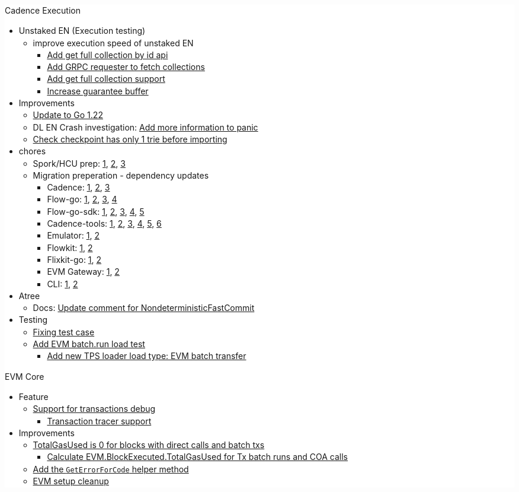 Cadence Execution
- Unstaked EN (Execution testing)
    - improve execution speed of unstaked EN
        - [Add get full collection by id api](https://github.com/onflow/flow-go/pull/5910)
        - [Add GRPC requester to fetch collections](https://github.com/onflow/flow-go/pull/5961)
        - [Add get full collection support](https://github.com/onflow/flow-emulator/pull/681)
        - [Increase guarantee buffer](https://github.com/onflow/flow-go/pull/6011)
- Improvements
    - [Update to Go 1.22](https://github.com/onflow/flow-go/pull/6037)
    - DL EN Crash investigation: [Add more information to panic](https://github.com/onflow/flow-go/pull/6003)
    - [Check checkpoint has only 1 trie before importing](https://github.com/onflow/flow-go/pull/6032)
- chores
    - Spork/HCU prep: [1](https://github.com/onflow/flow-go/pull/5975), [2](https://github.com/onflow/flow-go/pull/6022), [3](https://github.com/onflow/flow-go/pull/6034)
    - Migration preperation - dependency updates
        - Cadence: [1](https://github.com/onflow/cadence/pull/3378), [2](https://github.com/onflow/cadence/pull/3383), [3](https://github.com/onflow/cadence/pull/3390)
        - Flow-go: [1](https://github.com/onflow/flow-go/pull/5987), [2](https://github.com/onflow/flow-go/pull/5993), [3](https://github.com/onflow/flow-go/pull/6029), [4](https://github.com/onflow/flow-go/pull/6031)
        - Flow-go-sdk: [1](https://github.com/onflow/flow-go-sdk/pull/670), [2](https://github.com/onflow/flow-go-sdk/pull/672), [3](https://github.com/onflow/flow-go-sdk/pull/677), [4](https://github.com/onflow/flow-go-sdk/pull/678), [5](https://github.com/onflow/flow-go-sdk/pull/679)
        - Cadence-tools: [1](https://github.com/onflow/cadence-tools/pull/373), [2](https://github.com/onflow/cadence-tools/pull/374), [3](https://github.com/onflow/cadence-tools/pull/375), [4](https://github.com/onflow/cadence-tools/pull/378), [5](https://github.com/onflow/cadence-tools/pull/379), [6](https://github.com/onflow/cadence-tools/pull/380)
        - Emulator: [1](https://github.com/onflow/flow-emulator/pull/684), [2](https://github.com/onflow/flow-emulator/pull/687)
        - Flowkit: [1](https://github.com/onflow/flowkit/pull/57), [2](https://github.com/onflow/flowkit/pull/60)
        - Flixkit-go: [1](https://github.com/onflow/flixkit-go/pull/67), [2](https://github.com/onflow/flixkit-go/pull/69)
        - EVM Gateway: [1](https://github.com/onflow/flow-evm-gateway/pull/276), [2](https://github.com/onflow/flow-evm-gateway/pull/280)
        - CLI: [1](https://github.com/onflow/flow-cli/pull/1631), [2](https://github.com/onflow/flow-cli/pull/1638)
- Atree
    - Docs: [Update comment for NondeterministicFastCommit](https://github.com/onflow/atree/pull/412)
- Testing
    - [Fixing test case](https://github.com/onflow/flow-go/pull/6039)
    - [Add EVM batch.run load test](https://github.com/onflow/flow-go/issues/5745)
        - [Add new TPS loader load type: EVM batch transfer](https://github.com/onflow/flow-go/pull/5879)

EVM Core
- Feature
    - [Support for transactions debug](https://github.com/onflow/flow-go/issues/5952)
        - [Transaction tracer support ](https://github.com/onflow/flow-go/pull/6016)
- Improvements
    - [TotalGasUsed is 0 for blocks with direct calls and batch txs](https://github.com/onflow/flow-go/issues/5951)
        - [Calculate EVM.BlockExecuted.TotalGasUsed for Tx batch runs and COA calls](https://github.com/onflow/flow-go/pull/6015)
    - [Add the `GetErrorForCode` helper method](https://github.com/onflow/flow-go/pull/5907)
    - [EVM setup cleanup](https://github.com/onflow/flow-go/pull/5978)
